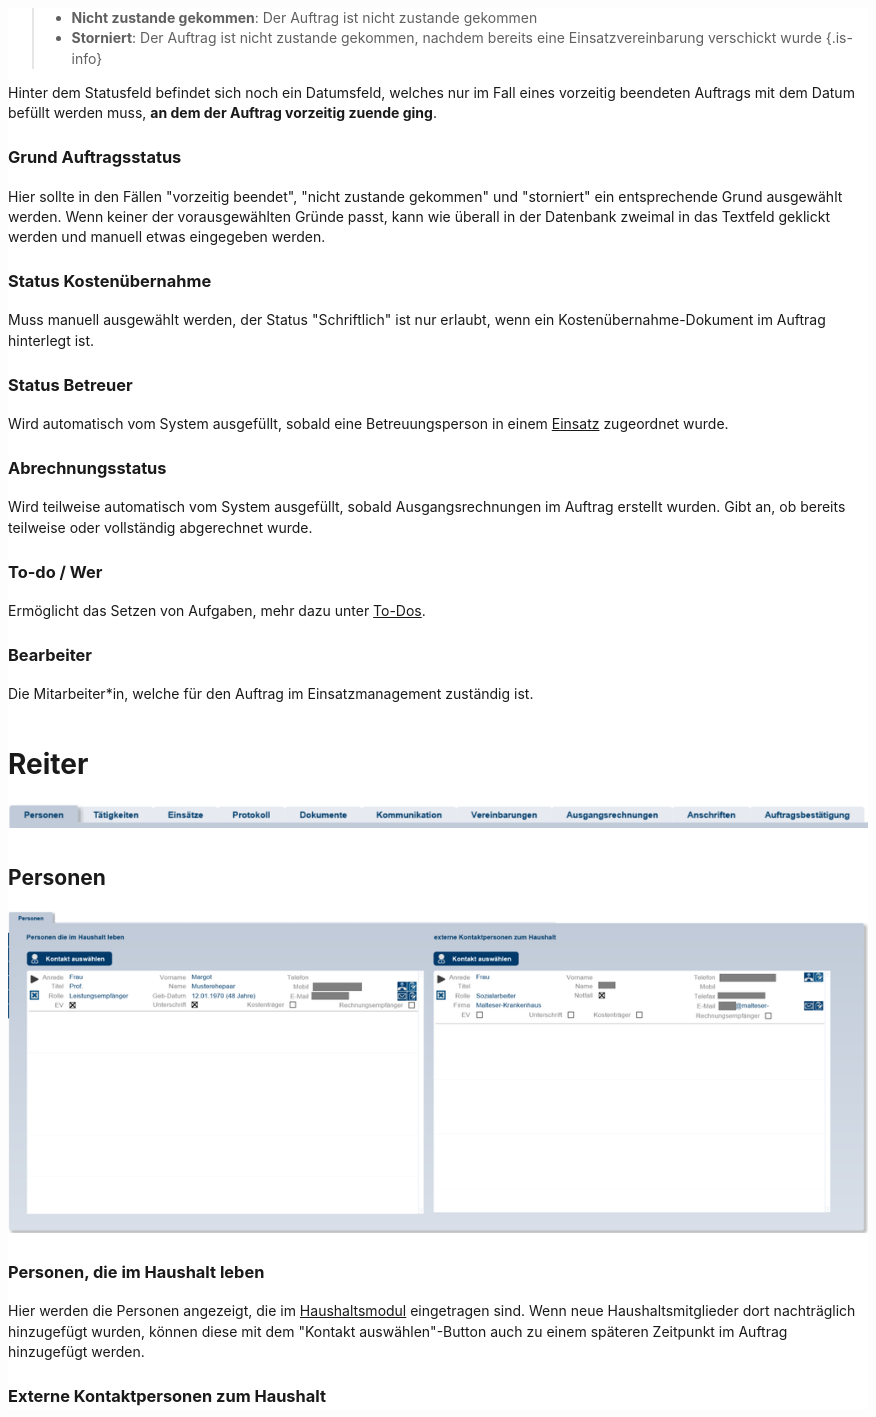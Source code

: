 > * **Nicht zustande gekommen**: Der Auftrag ist nicht zustande gekommen
> * **Storniert**: Der Auftrag ist nicht zustande gekommen, nachdem bereits eine Einsatzvereinbarung verschickt wurde 
{.is-info}

Hinter dem Statusfeld befindet sich noch ein Datumsfeld, welches nur im Fall eines vorzeitig beendeten Auftrags mit dem Datum befüllt werden muss, **an dem der Auftrag vorzeitig zuende ging**.
### Grund Auftragsstatus
Hier sollte in den Fällen "vorzeitig beendet", "nicht zustande gekommen" und "storniert" ein entsprechende Grund ausgewählt werden. Wenn keiner der vorausgewählten Gründe passt, kann wie überall in der Datenbank zweimal in das Textfeld geklickt werden und manuell etwas eingegeben werden. 
### Status Kostenübernahme
Muss manuell ausgewählt werden, der Status "Schriftlich" ist nur erlaubt, wenn ein Kostenübernahme-Dokument im Auftrag hinterlegt ist. 
### Status Betreuer
Wird automatisch vom System ausgefüllt, sobald eine Betreuungsperson in einem [Einsatz](/eisaetze) zugeordnet wurde. 
### Abrechnungsstatus 
Wird teilweise automatisch vom System ausgefüllt, sobald Ausgangsrechnungen im Auftrag erstellt wurden. Gibt an, ob bereits teilweise oder vollständig abgerechnet wurde.
### To-do / Wer
Ermöglicht das Setzen von Aufgaben, mehr dazu unter [To-Dos](/todo).
### Bearbeiter
Die Mitarbeiter\*in, welche für den Auftrag im Einsatzmanagement zuständig ist. 
# Reiter
![reiter.png](/files-auftraege/reiter.png)
## Personen
![personen.png](/files-auftraege/personen.png)
### Personen, die im Haushalt leben
Hier werden die Personen angezeigt, die im [Haushaltsmodul](/haushalt) eingetragen sind. Wenn neue Haushaltsmitglieder dort nachträglich hinzugefügt wurden, können diese mit dem "Kontakt auswählen"-Button auch zu einem späteren Zeitpunkt im Auftrag hinzugefügt werden. 
### Externe Kontaktpersonen zum Haushalt
